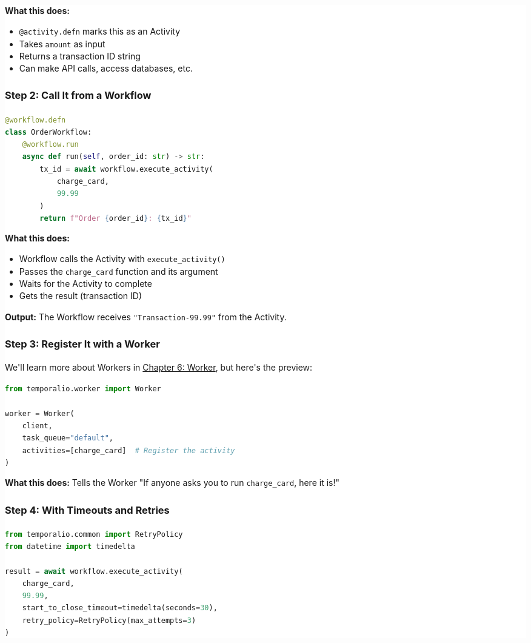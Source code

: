 **What this does:**
- `@activity.defn` marks this as an Activity
- Takes `amount` as input
- Returns a transaction ID string
- Can make API calls, access databases, etc.

### Step 2: Call It from a Workflow

```python
@workflow.defn
class OrderWorkflow:
    @workflow.run
    async def run(self, order_id: str) -> str:
        tx_id = await workflow.execute_activity(
            charge_card,
            99.99
        )
        return f"Order {order_id}: {tx_id}"
```

**What this does:**
- Workflow calls the Activity with `execute_activity()`
- Passes the `charge_card` function and its argument
- Waits for the Activity to complete
- Gets the result (transaction ID)

**Output:** The Workflow receives `"Transaction-99.99"` from the Activity.

### Step 3: Register It with a Worker

We'll learn more about Workers in [Chapter 6: Worker](06_worker_.md), but here's the preview:

```python
from temporalio.worker import Worker

worker = Worker(
    client,
    task_queue="default",
    activities=[charge_card]  # Register the activity
)
```

**What this does:** Tells the Worker "If anyone asks you to run `charge_card`, here it is!"

### Step 4: With Timeouts and Retries

```python
from temporalio.common import RetryPolicy
from datetime import timedelta

result = await workflow.execute_activity(
    charge_card,
    99.99,
    start_to_close_timeout=timedelta(seconds=30),
    retry_policy=RetryPolicy(max_attempts=3)
)
```

